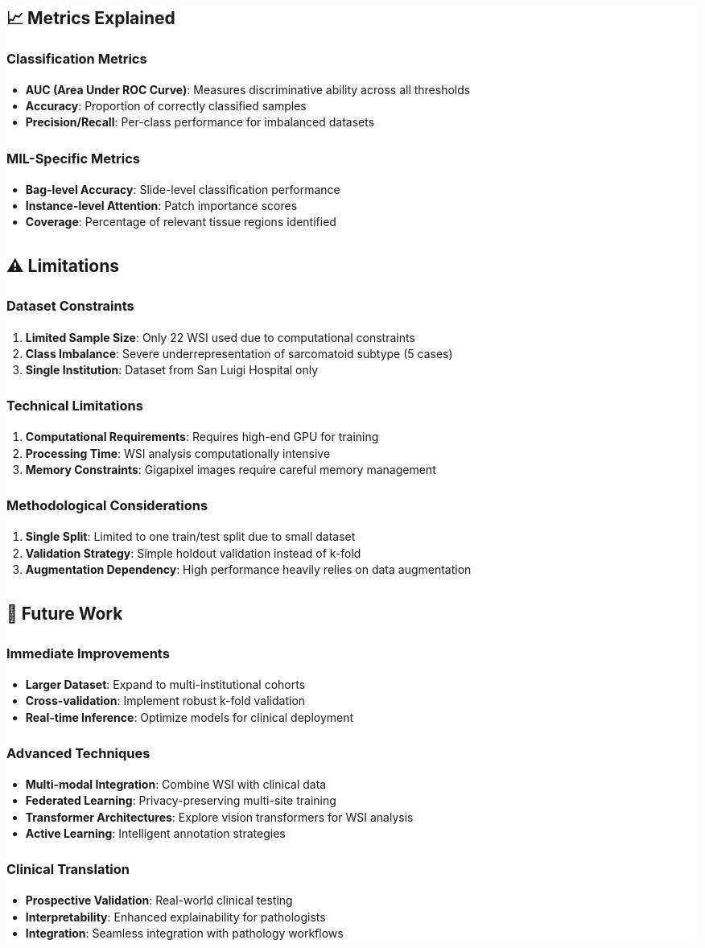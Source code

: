 ## 📈 Metrics Explained

### Classification Metrics
- **AUC (Area Under ROC Curve)**: Measures discriminative ability across all thresholds
- **Accuracy**: Proportion of correctly classified samples
- **Precision/Recall**: Per-class performance for imbalanced datasets

### MIL-Specific Metrics
- **Bag-level Accuracy**: Slide-level classification performance
- **Instance-level Attention**: Patch importance scores
- **Coverage**: Percentage of relevant tissue regions identified

## ⚠️ Limitations

### Dataset Constraints
1. **Limited Sample Size**: Only 22 WSI used due to computational constraints
2. **Class Imbalance**: Severe underrepresentation of sarcomatoid subtype (5 cases)
3. **Single Institution**: Dataset from San Luigi Hospital only

### Technical Limitations
1. **Computational Requirements**: Requires high-end GPU for training
2. **Processing Time**: WSI analysis computationally intensive
3. **Memory Constraints**: Gigapixel images require careful memory management

### Methodological Considerations
1. **Single Split**: Limited to one train/test split due to small dataset
2. **Validation Strategy**: Simple holdout validation instead of k-fold
3. **Augmentation Dependency**: High performance heavily relies on data augmentation

## 🔮 Future Work

### Immediate Improvements
- **Larger Dataset**: Expand to multi-institutional cohorts
- **Cross-validation**: Implement robust k-fold validation
- **Real-time Inference**: Optimize models for clinical deployment

### Advanced Techniques
- **Multi-modal Integration**: Combine WSI with clinical data
- **Federated Learning**: Privacy-preserving multi-site training
- **Transformer Architectures**: Explore vision transformers for WSI analysis
- **Active Learning**: Intelligent annotation strategies

### Clinical Translation
- **Prospective Validation**: Real-world clinical testing
- **Interpretability**: Enhanced explainability for pathologists
- **Integration**: Seamless integration with pathology workflows
